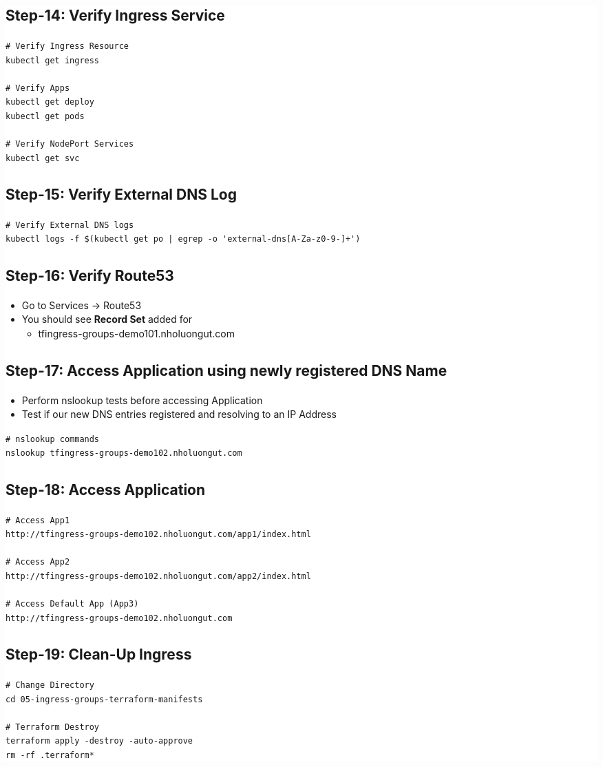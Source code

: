 ## Step-14: Verify Ingress Service
```t
# Verify Ingress Resource
kubectl get ingress

# Verify Apps
kubectl get deploy
kubectl get pods

# Verify NodePort Services
kubectl get svc
```

## Step-15: Verify External DNS Log
```t
# Verify External DNS logs
kubectl logs -f $(kubectl get po | egrep -o 'external-dns[A-Za-z0-9-]+')
```

## Step-16: Verify Route53
- Go to Services -> Route53
- You should see **Record Set** added for 
  - tfingress-groups-demo101.nholuongut.com


## Step-17: Access Application using newly registered DNS Name
- Perform nslookup tests before accessing Application
- Test if our new DNS entries registered and resolving to an IP Address
```t
# nslookup commands
nslookup tfingress-groups-demo102.nholuongut.com
```
## Step-18: Access Application 
```t
# Access App1
http://tfingress-groups-demo102.nholuongut.com/app1/index.html

# Access App2
http://tfingress-groups-demo102.nholuongut.com/app2/index.html

# Access Default App (App3)
http://tfingress-groups-demo102.nholuongut.com
```


## Step-19: Clean-Up Ingress
```t
# Change Directory 
cd 05-ingress-groups-terraform-manifests

# Terraform Destroy
terraform apply -destroy -auto-approve
rm -rf .terraform*
```
